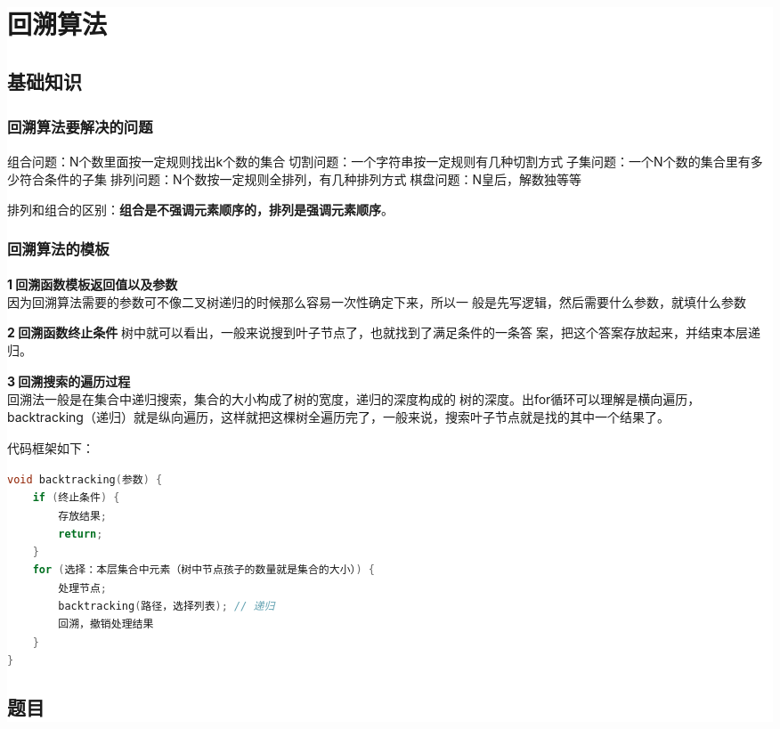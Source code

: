# 回溯算法

## 基础知识

### 回溯算法要解决的问题

组合问题：N个数里面按⼀定规则找出k个数的集合
切割问题：⼀个字符串按⼀定规则有几种切割方式
子集问题：⼀个N个数的集合里有多少符合条件的子集
排列问题：N个数按⼀定规则全排列，有几种排列方式
棋盘问题：N皇后，解数独等等



排列和组合的区别：**组合是不强调元素顺序的，排列是强调元素顺序**。





### 回溯算法的模板

**1 回溯函数模板返回值以及参数**  
因为回溯算法需要的参数可不像⼆叉树递归的时候那么容易⼀次性确定下来，所以⼀ 般是先写逻辑，然后需要什么参数，就填什么参数  

**2 回溯函数终止条件**
树中就可以看出，⼀般来说搜到叶子节点了，也就找到了满⾜条件的⼀条答 案，把这个答案存放起来，并结束本层递归。

**3 回溯搜索的遍历过程**  
 回溯法⼀般是在集合中递归搜索，集合的大小构成了树的宽度，递归的深度构成的 树的深度。出for循环可以理解是横向遍历，backtracking（递归）就是纵向遍历，这样就把这棵树全遍历完了，⼀般来说，搜索叶子节点就是找的其中⼀个结果了。

代码框架如下：

```C++
void backtracking(参数) {
    if (终止条件) {
        存放结果;
        return;
    }
    for (选择：本层集合中元素（树中节点孩子的数量就是集合的大小）) {
        处理节点;
        backtracking(路径，选择列表); // 递归
        回溯，撤销处理结果
    }
}
```







## 题目


